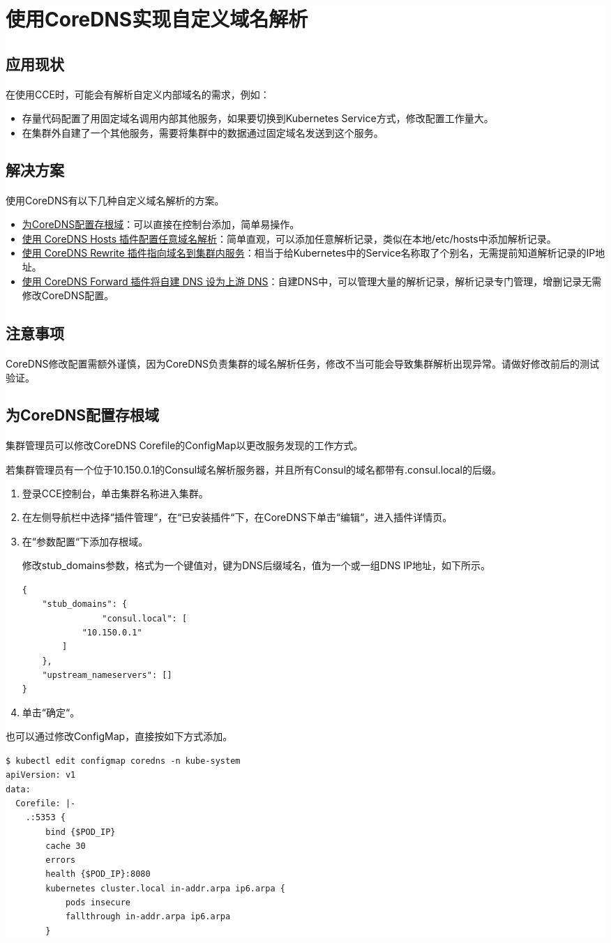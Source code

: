 # 使用CoreDNS实现自定义域名解析<a name="cce_10_0361"></a>

## 应用现状<a name="section1374833194817"></a>

在使用CCE时，可能会有解析自定义内部域名的需求，例如：

-   存量代码配置了用固定域名调用内部其他服务，如果要切换到Kubernetes Service方式，修改配置工作量大。
-   在集群外自建了一个其他服务，需要将集群中的数据通过固定域名发送到这个服务。

## 解决方案<a name="section1911914574918"></a>

使用CoreDNS有以下几种自定义域名解析的方案。

-   [为CoreDNS配置存根域](#section5202157467)：可以直接在控制台添加，简单易操作。
-   [使用 CoreDNS Hosts 插件配置任意域名解析](#section106211954135311)：简单直观，可以添加任意解析记录，类似在本地/etc/hosts中添加解析记录。
-   [使用 CoreDNS Rewrite 插件指向域名到集群内服务](#section2213823544)：相当于给Kubernetes中的Service名称取了个别名，无需提前知道解析记录的IP地址。
-   [使用 CoreDNS Forward 插件将自建 DNS 设为上游 DNS](#section677819913541)：自建DNS中，可以管理大量的解析记录，解析记录专门管理，增删记录无需修改CoreDNS配置。

## 注意事项<a name="section1817217121625"></a>

CoreDNS修改配置需额外谨慎，因为CoreDNS负责集群的域名解析任务，修改不当可能会导致集群解析出现异常。请做好修改前后的测试验证。

## 为CoreDNS配置存根域<a name="section5202157467"></a>

集群管理员可以修改CoreDNS Corefile的ConfigMap以更改服务发现的工作方式。

若集群管理员有一个位于10.150.0.1的Consul域名解析服务器，并且所有Consul的域名都带有.consul.local的后缀。

1.  登录CCE控制台，单击集群名称进入集群。
2.  在左侧导航栏中选择“插件管理“，在“已安装插件“下，在CoreDNS下单击“编辑“，进入插件详情页。
3.  在“参数配置“下添加存根域。

    修改stub\_domains参数，格式为一个键值对，键为DNS后缀域名，值为一个或一组DNS IP地址，如下所示。

    ```
    {
    	"stub_domains": {
                    "consul.local": [
    			"10.150.0.1"
    		]
    	},
    	"upstream_nameservers": []
    }
    ```

4.  单击“确定“。

也可以通过修改ConfigMap，直接按如下方式添加。

```
$ kubectl edit configmap coredns -n kube-system
apiVersion: v1
data:
  Corefile: |-
    .:5353 {
        bind {$POD_IP}
        cache 30
        errors
        health {$POD_IP}:8080
        kubernetes cluster.local in-addr.arpa ip6.arpa {
            pods insecure
            fallthrough in-addr.arpa ip6.arpa
        }
```
